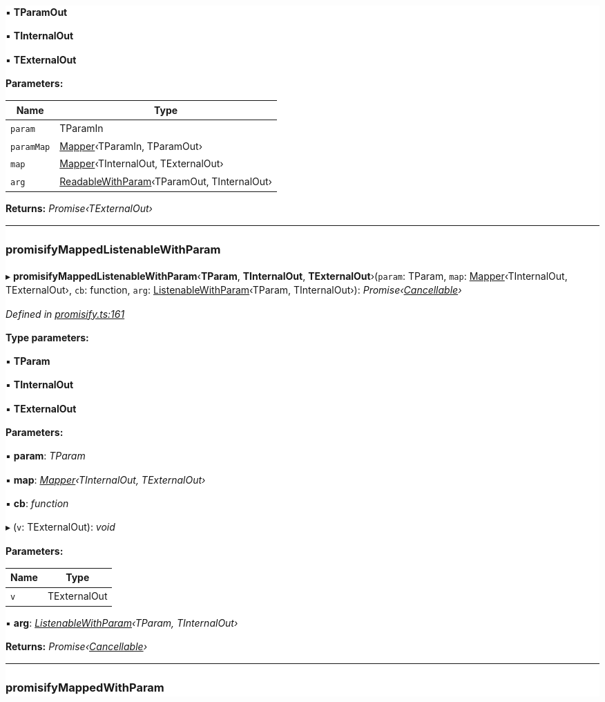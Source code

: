 ▪ **TParamOut**

▪ **TInternalOut**

▪ **TExternalOut**

**Parameters:**

Name | Type |
------ | ------ |
`param` | TParamIn |
`paramMap` | [Mapper](globals.md#mapper)‹TParamIn, TParamOut› |
`map` | [Mapper](globals.md#mapper)‹TInternalOut, TExternalOut› |
`arg` | [ReadableWithParam](modules/olivehelps.md#readablewithparam)‹TParamOut, TInternalOut› |

**Returns:** *Promise‹TExternalOut›*

___

###  promisifyMappedListenableWithParam

▸ **promisifyMappedListenableWithParam**‹**TParam**, **TInternalOut**, **TExternalOut**›(`param`: TParam, `map`: [Mapper](globals.md#mapper)‹TInternalOut, TExternalOut›, `cb`: function, `arg`: [ListenableWithParam](modules/olivehelps.md#listenablewithparam)‹TParam, TInternalOut›): *Promise‹[Cancellable](interfaces/cancellable.md)›*

*Defined in [promisify.ts:161](https://github.com/open-olive/loop-development-kit/blob/ba5f0aac/ldk/javascript/src/promisify.ts#L161)*

**Type parameters:**

▪ **TParam**

▪ **TInternalOut**

▪ **TExternalOut**

**Parameters:**

▪ **param**: *TParam*

▪ **map**: *[Mapper](globals.md#mapper)‹TInternalOut, TExternalOut›*

▪ **cb**: *function*

▸ (`v`: TExternalOut): *void*

**Parameters:**

Name | Type |
------ | ------ |
`v` | TExternalOut |

▪ **arg**: *[ListenableWithParam](modules/olivehelps.md#listenablewithparam)‹TParam, TInternalOut›*

**Returns:** *Promise‹[Cancellable](interfaces/cancellable.md)›*

___

###  promisifyMappedWithParam
